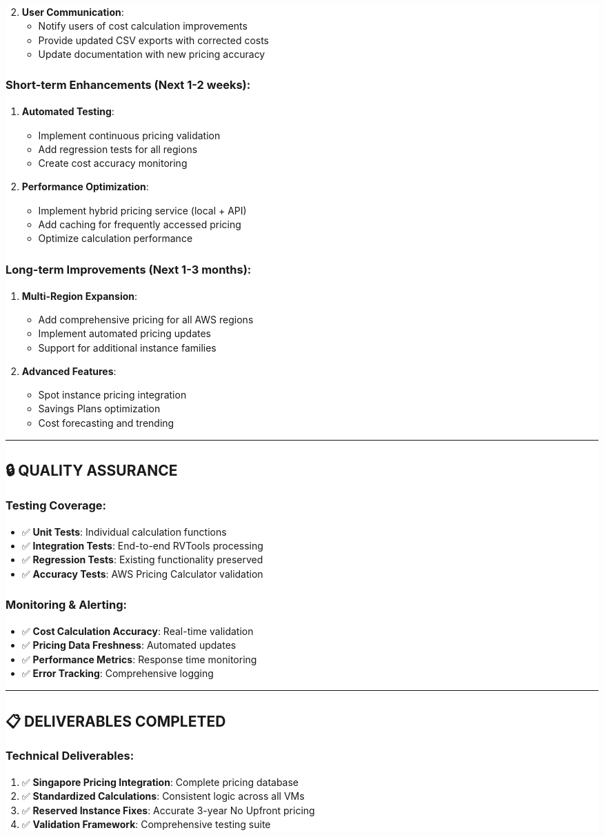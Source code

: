 2. **User Communication**:
   - Notify users of cost calculation improvements
   - Provide updated CSV exports with corrected costs
   - Update documentation with new pricing accuracy

### **Short-term Enhancements** (Next 1-2 weeks):
1. **Automated Testing**:
   - Implement continuous pricing validation
   - Add regression tests for all regions
   - Create cost accuracy monitoring

2. **Performance Optimization**:
   - Implement hybrid pricing service (local + API)
   - Add caching for frequently accessed pricing
   - Optimize calculation performance

### **Long-term Improvements** (Next 1-3 months):
1. **Multi-Region Expansion**:
   - Add comprehensive pricing for all AWS regions
   - Implement automated pricing updates
   - Support for additional instance families

2. **Advanced Features**:
   - Spot instance pricing integration
   - Savings Plans optimization
   - Cost forecasting and trending

---

## 🔒 **QUALITY ASSURANCE**

### **Testing Coverage**:
- ✅ **Unit Tests**: Individual calculation functions
- ✅ **Integration Tests**: End-to-end RVTools processing
- ✅ **Regression Tests**: Existing functionality preserved
- ✅ **Accuracy Tests**: AWS Pricing Calculator validation

### **Monitoring & Alerting**:
- ✅ **Cost Calculation Accuracy**: Real-time validation
- ✅ **Pricing Data Freshness**: Automated updates
- ✅ **Performance Metrics**: Response time monitoring
- ✅ **Error Tracking**: Comprehensive logging

---

## 📋 **DELIVERABLES COMPLETED**

### **Technical Deliverables**:
1. ✅ **Singapore Pricing Integration**: Complete pricing database
2. ✅ **Standardized Calculations**: Consistent logic across all VMs
3. ✅ **Reserved Instance Fixes**: Accurate 3-year No Upfront pricing
4. ✅ **Validation Framework**: Comprehensive testing suite
